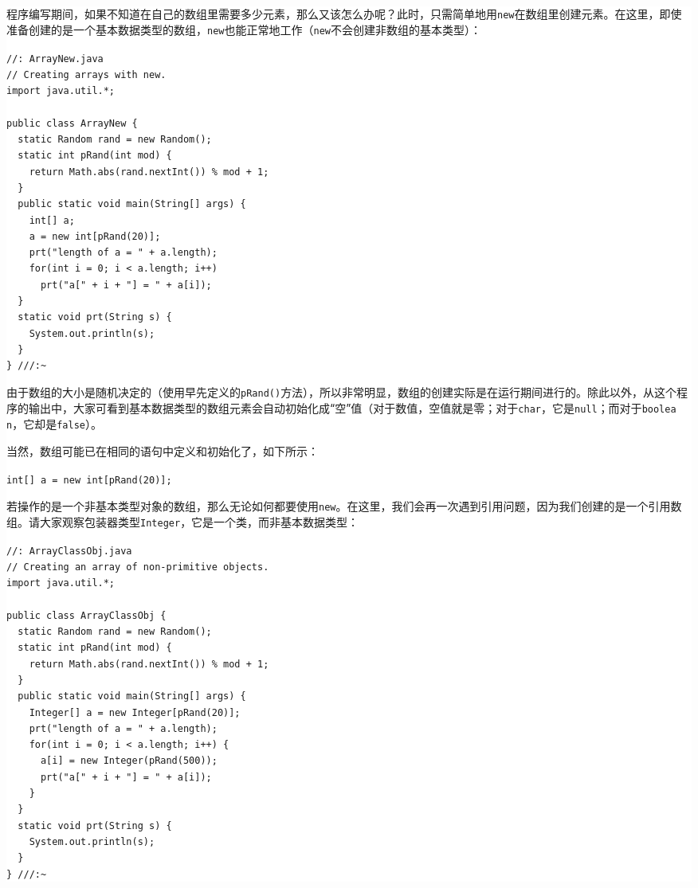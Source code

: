 程序编写期间，如果不知道在自己的数组里需要多少元素，那么又该怎么办呢？此时，只需简单地用`new`在数组里创建元素。在这里，即使准备创建的是一个基本数据类型的数组，`new`也能正常地工作（`new`不会创建非数组的基本类型）：

```
//: ArrayNew.java
// Creating arrays with new.
import java.util.*;

public class ArrayNew {
  static Random rand = new Random();
  static int pRand(int mod) {
    return Math.abs(rand.nextInt()) % mod + 1;
  }
  public static void main(String[] args) {
    int[] a;
    a = new int[pRand(20)];
    prt("length of a = " + a.length);
    for(int i = 0; i < a.length; i++)
      prt("a[" + i + "] = " + a[i]);
  }
  static void prt(String s) {
    System.out.println(s);
  }
} ///:~
```

由于数组的大小是随机决定的（使用早先定义的`pRand()`方法），所以非常明显，数组的创建实际是在运行期间进行的。除此以外，从这个程序的输出中，大家可看到基本数据类型的数组元素会自动初始化成“空”值（对于数值，空值就是零；对于`char`，它是`null`；而对于`boolean`，它却是`false`）。

当然，数组可能已在相同的语句中定义和初始化了，如下所示：

```
int[] a = new int[pRand(20)];
```

若操作的是一个非基本类型对象的数组，那么无论如何都要使用`new`。在这里，我们会再一次遇到引用问题，因为我们创建的是一个引用数组。请大家观察包装器类型`Integer`，它是一个类，而非基本数据类型：

```
//: ArrayClassObj.java
// Creating an array of non-primitive objects.
import java.util.*;

public class ArrayClassObj {
  static Random rand = new Random();
  static int pRand(int mod) {
    return Math.abs(rand.nextInt()) % mod + 1;
  }
  public static void main(String[] args) {
    Integer[] a = new Integer[pRand(20)];
    prt("length of a = " + a.length);
    for(int i = 0; i < a.length; i++) {
      a[i] = new Integer(pRand(500));
      prt("a[" + i + "] = " + a[i]);
    }
  }
  static void prt(String s) {
    System.out.println(s);
  }
} ///:~
```
